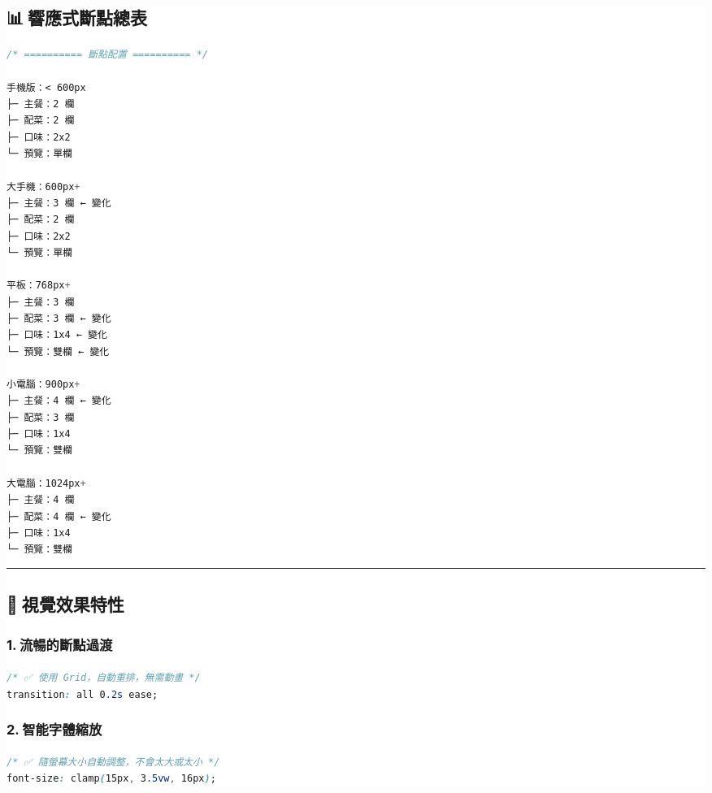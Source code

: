 ## 📊 響應式斷點總表

```css
/* ========== 斷點配置 ========== */

手機版：< 600px
├─ 主餐：2 欄
├─ 配菜：2 欄
├─ 口味：2x2
└─ 預覽：單欄

大手機：600px+
├─ 主餐：3 欄 ← 變化
├─ 配菜：2 欄
├─ 口味：2x2
└─ 預覽：單欄

平板：768px+
├─ 主餐：3 欄
├─ 配菜：3 欄 ← 變化
├─ 口味：1x4 ← 變化
└─ 預覽：雙欄 ← 變化

小電腦：900px+
├─ 主餐：4 欄 ← 變化
├─ 配菜：3 欄
├─ 口味：1x4
└─ 預覽：雙欄

大電腦：1024px+
├─ 主餐：4 欄
├─ 配菜：4 欄 ← 變化
├─ 口味：1x4
└─ 預覽：雙欄
```

---

## 🎨 視覺效果特性

### 1. **流暢的斷點過渡**
```css
/* ✅ 使用 Grid，自動重排，無需動畫 */
transition: all 0.2s ease;
```

### 2. **智能字體縮放**
```css
/* ✅ 隨螢幕大小自動調整，不會太大或太小 */
font-size: clamp(15px, 3.5vw, 16px);
```
